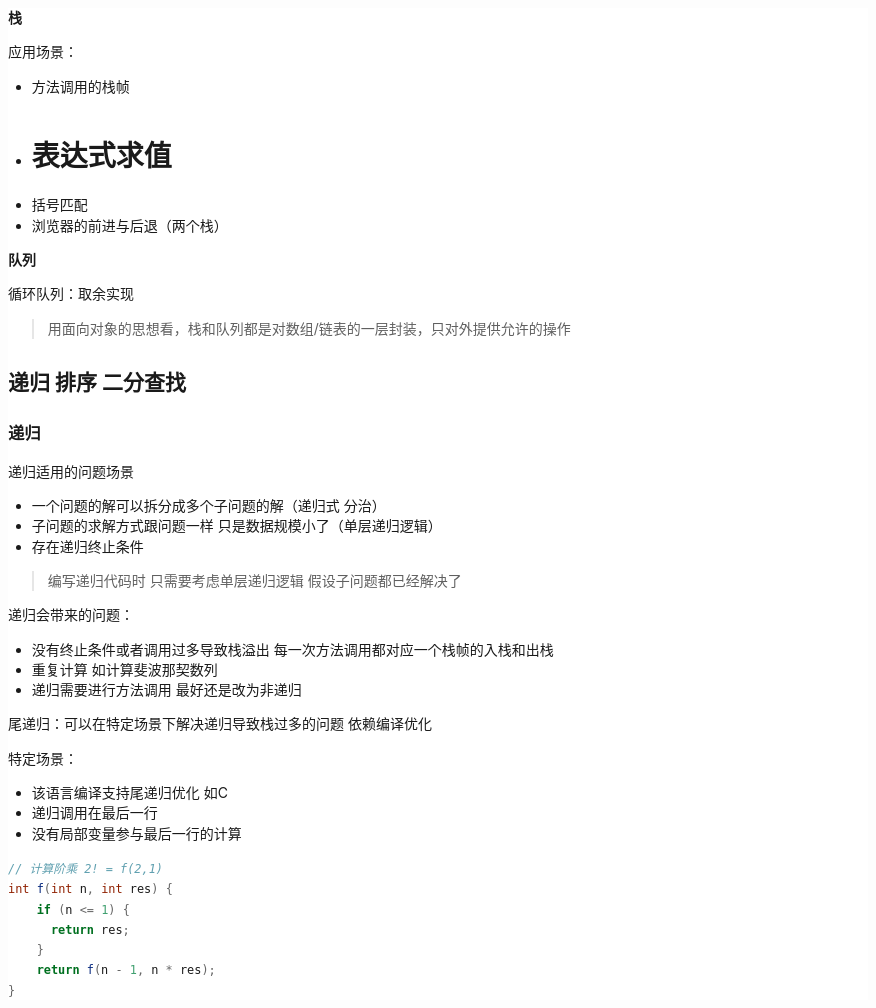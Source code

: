 


**栈**

应用场景：

- 方法调用的栈帧
- # 表达式求值
- 括号匹配
- 浏览器的前进与后退（两个栈）



**队列**

循环队列：取余实现



> 用面向对象的思想看，栈和队列都是对数组/链表的一层封装，只对外提供允许的操作



## 递归 排序 二分查找



### **递归**

递归适用的问题场景

- 一个问题的解可以拆分成多个子问题的解（递归式 分治）
- 子问题的求解方式跟问题一样 只是数据规模小了（单层递归逻辑）
- 存在递归终止条件

> 编写递归代码时 只需要考虑单层递归逻辑 假设子问题都已经解决了



递归会带来的问题：

- 没有终止条件或者调用过多导致栈溢出 每一次方法调用都对应一个栈帧的入栈和出栈
- 重复计算 如计算斐波那契数列 
- 递归需要进行方法调用 最好还是改为非递归 



尾递归：可以在特定场景下解决递归导致栈过多的问题 依赖编译优化

特定场景：

- 该语言编译支持尾递归优化 如C
- 递归调用在最后一行
- 没有局部变量参与最后一行的计算

```java
// 计算阶乘 2! = f(2,1)
int f(int n, int res) {
  	if (n <= 1) {
      return res;
    }
  	return f(n - 1, n * res);
}
```
